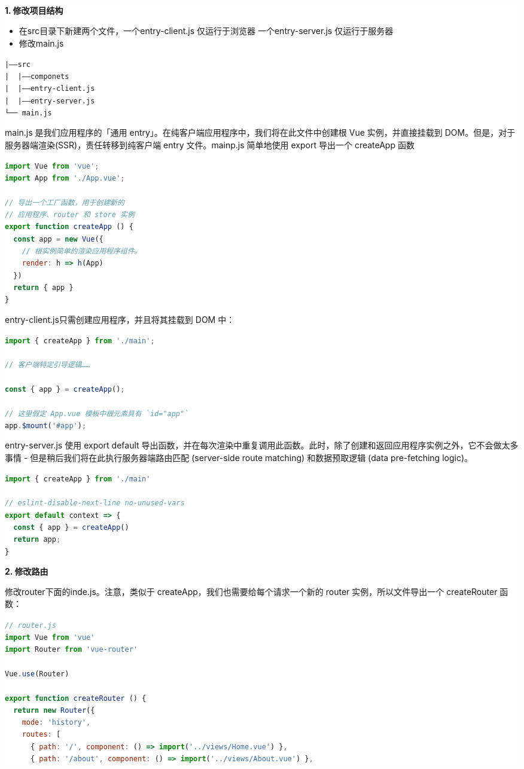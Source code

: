 <b>1. 修改项目结构</b>
+ 在src目录下新建两个文件，一个entry-client.js 仅运行于浏览器 一个entry-server.js 仅运行于服务器
+ 修改main.js

```
|——src
|  |——componets
|  |——entry-client.js
|  |——entry-server.js
└── main.js
```

main.js 是我们应用程序的「通用 entry」。在纯客户端应用程序中，我们将在此文件中创建根 Vue 实例，并直接挂载到 DOM。但是，对于服务器端渲染(SSR)，责任转移到纯客户端 entry 文件。mainp.js 简单地使用 export 导出一个 createApp 函数
```javascript
import Vue from 'vue';
import App from './App.vue';

// 导出一个工厂函数，用于创建新的
// 应用程序、router 和 store 实例
export function createApp () {
  const app = new Vue({
    // 根实例简单的渲染应用程序组件。
    render: h => h(App)
  })
  return { app }
}
```

entry-client.js只需创建应用程序，并且将其挂载到 DOM 中：
```javascript
import { createApp } from './main';

// 客户端特定引导逻辑……

const { app } = createApp();

// 这里假定 App.vue 模板中根元素具有 `id="app"`
app.$mount('#app');
```

entry-server.js 使用 export default 导出函数，并在每次渲染中重复调用此函数。此时，除了创建和返回应用程序实例之外，它不会做太多事情 - 但是稍后我们将在此执行服务器端路由匹配 (server-side route matching) 和数据预取逻辑 (data pre-fetching logic)。
```javascript
import { createApp } from './main'

// eslint-disable-next-line no-unused-vars
export default context => {
  const { app } = createApp()
  return app;
}
```
<b>2. 修改路由</b>

修改router下面的inde.js。注意，类似于 createApp，我们也需要给每个请求一个新的 router 实例，所以文件导出一个 createRouter 函数：
```javascript
// router.js
import Vue from 'vue'
import Router from 'vue-router'

Vue.use(Router)

export function createRouter () {
  return new Router({
    mode: 'history',
    routes: [
      { path: '/', component: () => import('../views/Home.vue') },
      { path: '/about', component: () => import('../views/About.vue') },
```